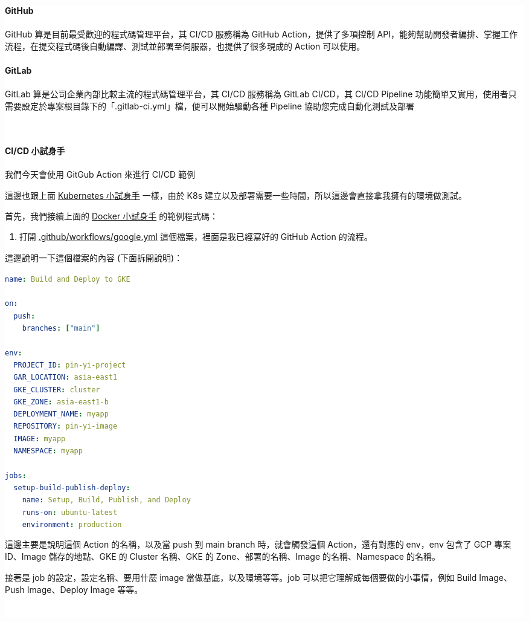 #### GitHub

GitHub 算是目前最受歡迎的程式碼管理平台，其 CI/CD 服務稱為 GitHub Action，提供了多項控制 API，能夠幫助開發者編排、掌握工作流程，在提交程式碼後自動編譯、測試並部署至伺服器，也提供了很多現成的 Action 可以使用。

#### GitLab

GitLab 算是公司企業內部比較主流的程式碼管理平台，其 CI/CD 服務稱為 GitLab CI/CD，其 CI/CD Pipeline 功能簡單又實用，使用者只需要設定於專案根目錄下的「.gitlab-ci.yml」檔，便可以開始驅動各種 Pipeline 協助您完成自動化測試及部署

<br>

#### CI/CD 小試身手

我們今天會使用 GitGub Action 來進行 CI/CD 範例

這邊也跟上面 [Kubernetes 小試身手](#kubernetes-小試身手) 一樣，由於 K8s 建立以及部署需要一些時間，所以這邊會直接拿我擁有的環境做測試。

首先，我們接續上面的 [Docker 小試身手](#docker-小試身手) 的範例程式碼：

1. 打開 [.github/workflows/google.yml](https://github.com/880831ian/20240529-devops-introduce/blob/main/.github/workflows/google.yml) 這個檔案，裡面是我已經寫好的 GitHub Action 的流程。

這邊說明一下這個檔案的內容 (下面拆開說明)：

```yaml
name: Build and Deploy to GKE

on:
  push:
    branches: ["main"]

env:
  PROJECT_ID: pin-yi-project
  GAR_LOCATION: asia-east1
  GKE_CLUSTER: cluster
  GKE_ZONE: asia-east1-b
  DEPLOYMENT_NAME: myapp
  REPOSITORY: pin-yi-image
  IMAGE: myapp
  NAMESPACE: myapp

jobs:
  setup-build-publish-deploy:
    name: Setup, Build, Publish, and Deploy
    runs-on: ubuntu-latest
    environment: production
```

這邊主要是說明這個 Action 的名稱，以及當 push 到 main branch 時，就會觸發這個 Action，還有對應的 env，env 包含了 GCP 專案 ID、Image 儲存的地點、GKE 的 Cluster 名稱、GKE 的 Zone、部署的名稱、Image 的名稱、Namespace 的名稱。

接著是 job 的設定，設定名稱、要用什麼 image 當做基底，以及環境等等。job 可以把它理解成每個要做的小事情，例如 Build Image、Push Image、Deploy Image 等等。

<br>
